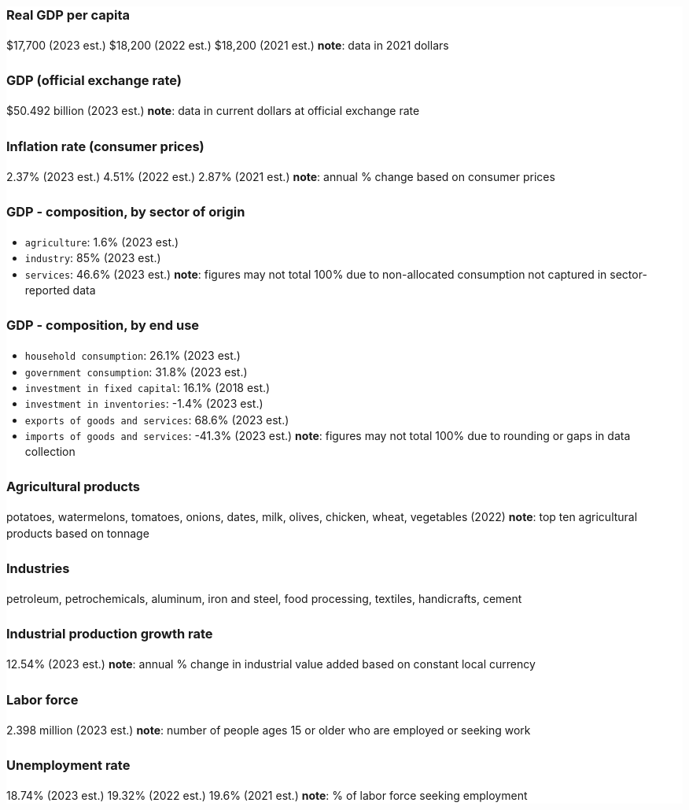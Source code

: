### Real GDP per capita
$17,700 (2023 est.)
$18,200 (2022 est.)
$18,200 (2021 est.)
**note**: data in 2021 dollars

### GDP (official exchange rate)
$50.492 billion (2023 est.)
**note**: data in current dollars at official exchange rate

### Inflation rate (consumer prices)
2.37% (2023 est.)
4.51% (2022 est.)
2.87% (2021 est.)
**note**: annual % change based on consumer prices

### GDP - composition, by sector of origin
- `agriculture`: 1.6% (2023 est.)
- `industry`: 85% (2023 est.)
- `services`: 46.6% (2023 est.)
**note**: figures may not total 100% due to non-allocated consumption not captured in sector-reported data

### GDP - composition, by end use
- `household consumption`: 26.1% (2023 est.)
- `government consumption`: 31.8% (2023 est.)
- `investment in fixed capital`: 16.1% (2018 est.)
- `investment in inventories`: -1.4% (2023 est.)
- `exports of goods and services`: 68.6% (2023 est.)
- `imports of goods and services`: -41.3% (2023 est.)
**note**: figures may not total 100% due to rounding or gaps in data collection

### Agricultural products
potatoes, watermelons, tomatoes, onions, dates, milk, olives, chicken, wheat, vegetables (2022)
**note**: top ten agricultural products based on tonnage

### Industries
petroleum, petrochemicals, aluminum, iron and steel, food processing, textiles, handicrafts, cement

### Industrial production growth rate
12.54% (2023 est.)
**note**: annual % change in industrial value added based on constant local currency

### Labor force
2.398 million (2023 est.)
**note**: number of people ages 15 or older who are employed or seeking work

### Unemployment rate
18.74% (2023 est.)
19.32% (2022 est.)
19.6% (2021 est.)
**note**: % of labor force seeking employment
